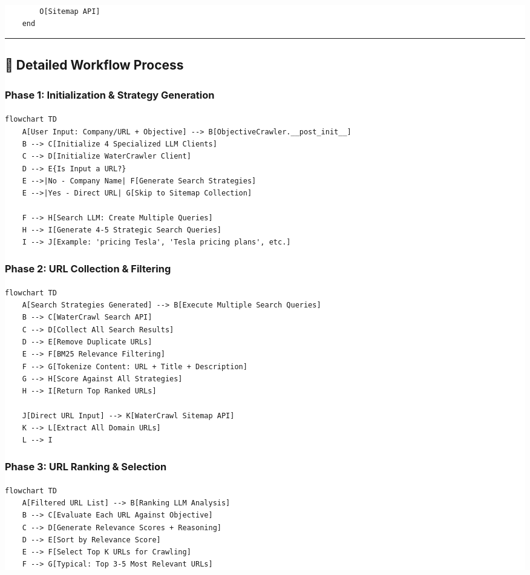 ```mermaid
        O[Sitemap API]
    end
```

---

## 🔄 Detailed Workflow Process

### Phase 1: Initialization & Strategy Generation

```mermaid
flowchart TD
    A[User Input: Company/URL + Objective] --> B[ObjectiveCrawler.__post_init__]
    B --> C[Initialize 4 Specialized LLM Clients]
    C --> D[Initialize WaterCrawler Client]
    D --> E{Is Input a URL?}
    E -->|No - Company Name| F[Generate Search Strategies]
    E -->|Yes - Direct URL| G[Skip to Sitemap Collection]
    
    F --> H[Search LLM: Create Multiple Queries]
    H --> I[Generate 4-5 Strategic Search Queries]
    I --> J[Example: 'pricing Tesla', 'Tesla pricing plans', etc.]
```

### Phase 2: URL Collection & Filtering

```mermaid
flowchart TD
    A[Search Strategies Generated] --> B[Execute Multiple Search Queries]
    B --> C[WaterCrawl Search API]
    C --> D[Collect All Search Results]
    D --> E[Remove Duplicate URLs]
    E --> F[BM25 Relevance Filtering]
    F --> G[Tokenize Content: URL + Title + Description]
    G --> H[Score Against All Strategies]
    H --> I[Return Top Ranked URLs]
    
    J[Direct URL Input] --> K[WaterCrawl Sitemap API]
    K --> L[Extract All Domain URLs]
    L --> I
```

### Phase 3: URL Ranking & Selection

```mermaid
flowchart TD
    A[Filtered URL List] --> B[Ranking LLM Analysis]
    B --> C[Evaluate Each URL Against Objective]
    C --> D[Generate Relevance Scores + Reasoning]
    D --> E[Sort by Relevance Score]
    E --> F[Select Top K URLs for Crawling]
    F --> G[Typical: Top 3-5 Most Relevant URLs]
```
